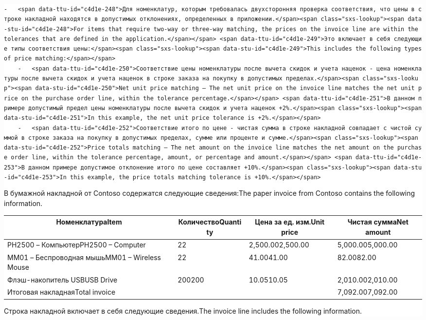     -   <span data-ttu-id="c4d1e-248">Для номенклатур, которым требовалась двухсторонняя проверка соответствия, что цены в строке накладной находятся в допустимых отклонениях, определенных в приложении.</span><span class="sxs-lookup"><span data-stu-id="c4d1e-248">For items that require two-way or three-way matching, the prices on the invoice line are within the tolerances that are defined in the application.</span></span> <span data-ttu-id="c4d1e-249">Это включает в себя следующие типы соответствия цены:</span><span class="sxs-lookup"><span data-stu-id="c4d1e-249">This includes the following types of price matching:</span></span>
        -   <span data-ttu-id="c4d1e-250">Соответствие цены номенклатуры после вычета скидок и учета наценок - цена номенклатуры после вычета скидок и учета наценок в строке заказа на покупку в допустимых пределах.</span><span class="sxs-lookup"><span data-stu-id="c4d1e-250">Net unit price matching – The net unit price on the invoice line matches the net unit price on the purchase order line, within the tolerance percentage.</span></span> <span data-ttu-id="c4d1e-251">В данном примере допустимый предел цены номенклатуры после вычета скидок и учета наценок +2%.</span><span class="sxs-lookup"><span data-stu-id="c4d1e-251">In this example, the net unit price tolerance is +2%.</span></span>
        -   <span data-ttu-id="c4d1e-252">Соответствие итого по цене - чистая сумма в строке накладной совпадает с чистой суммой в строке заказа на покупку в допустимых пределах, сумме или проценте и сумме.</span><span class="sxs-lookup"><span data-stu-id="c4d1e-252">Price totals matching – The net amount on the invoice line matches the net amount on the purchase order line, within the tolerance percentage, amount, or percentage and amount.</span></span> <span data-ttu-id="c4d1e-253">В данном примере допустимое отклонение итого по цене составляет +10%.</span><span class="sxs-lookup"><span data-stu-id="c4d1e-253">In this example, the price totals matching tolerance is +10%.</span></span>

<span data-ttu-id="c4d1e-254">В бумажной накладной от Contoso содержатся следующие сведения:</span><span class="sxs-lookup"><span data-stu-id="c4d1e-254">The paper invoice from Contoso contains the following information.</span></span>

| <span data-ttu-id="c4d1e-255">Номенклатура</span><span class="sxs-lookup"><span data-stu-id="c4d1e-255">Item</span></span>                  | <span data-ttu-id="c4d1e-256">Количество</span><span class="sxs-lookup"><span data-stu-id="c4d1e-256">Quantity</span></span> | <span data-ttu-id="c4d1e-257">Цена за ед. изм.</span><span class="sxs-lookup"><span data-stu-id="c4d1e-257">Unit price</span></span> | <span data-ttu-id="c4d1e-258">Чистая сумма</span><span class="sxs-lookup"><span data-stu-id="c4d1e-258">Net amount</span></span> |
|-----------------------|----------|------------|------------|
| <span data-ttu-id="c4d1e-259">PH2500 – Компьютер</span><span class="sxs-lookup"><span data-stu-id="c4d1e-259">PH2500 – Computer</span></span>     | <span data-ttu-id="c4d1e-260">2</span><span class="sxs-lookup"><span data-stu-id="c4d1e-260">2</span></span>        | <span data-ttu-id="c4d1e-261">2,500.00</span><span class="sxs-lookup"><span data-stu-id="c4d1e-261">2,500.00</span></span>   | <span data-ttu-id="c4d1e-262">5,000.00</span><span class="sxs-lookup"><span data-stu-id="c4d1e-262">5,000.00</span></span>   |
| <span data-ttu-id="c4d1e-263">MM01 – Беспроводная мышь</span><span class="sxs-lookup"><span data-stu-id="c4d1e-263">MM01 – Wireless Mouse</span></span> | <span data-ttu-id="c4d1e-264">2</span><span class="sxs-lookup"><span data-stu-id="c4d1e-264">2</span></span>        | <span data-ttu-id="c4d1e-265">41.00</span><span class="sxs-lookup"><span data-stu-id="c4d1e-265">41.00</span></span>      | <span data-ttu-id="c4d1e-266">82.00</span><span class="sxs-lookup"><span data-stu-id="c4d1e-266">82.00</span></span>      |
| <span data-ttu-id="c4d1e-267">Флэш-накопитель USB</span><span class="sxs-lookup"><span data-stu-id="c4d1e-267">USB Drive</span></span>             | <span data-ttu-id="c4d1e-268">200</span><span class="sxs-lookup"><span data-stu-id="c4d1e-268">200</span></span>      | <span data-ttu-id="c4d1e-269">10.05</span><span class="sxs-lookup"><span data-stu-id="c4d1e-269">10.05</span></span>      | <span data-ttu-id="c4d1e-270">2,010.00</span><span class="sxs-lookup"><span data-stu-id="c4d1e-270">2,010.00</span></span>   |
| <span data-ttu-id="c4d1e-271">Итоговая накладная</span><span class="sxs-lookup"><span data-stu-id="c4d1e-271">Total invoice</span></span>         |          |            | <span data-ttu-id="c4d1e-272">7,092.00</span><span class="sxs-lookup"><span data-stu-id="c4d1e-272">7,092.00</span></span>   |

<span data-ttu-id="c4d1e-273">Строка накладной включает в себя следующие сведения.</span><span class="sxs-lookup"><span data-stu-id="c4d1e-273">The invoice line includes the following information.</span></span>

